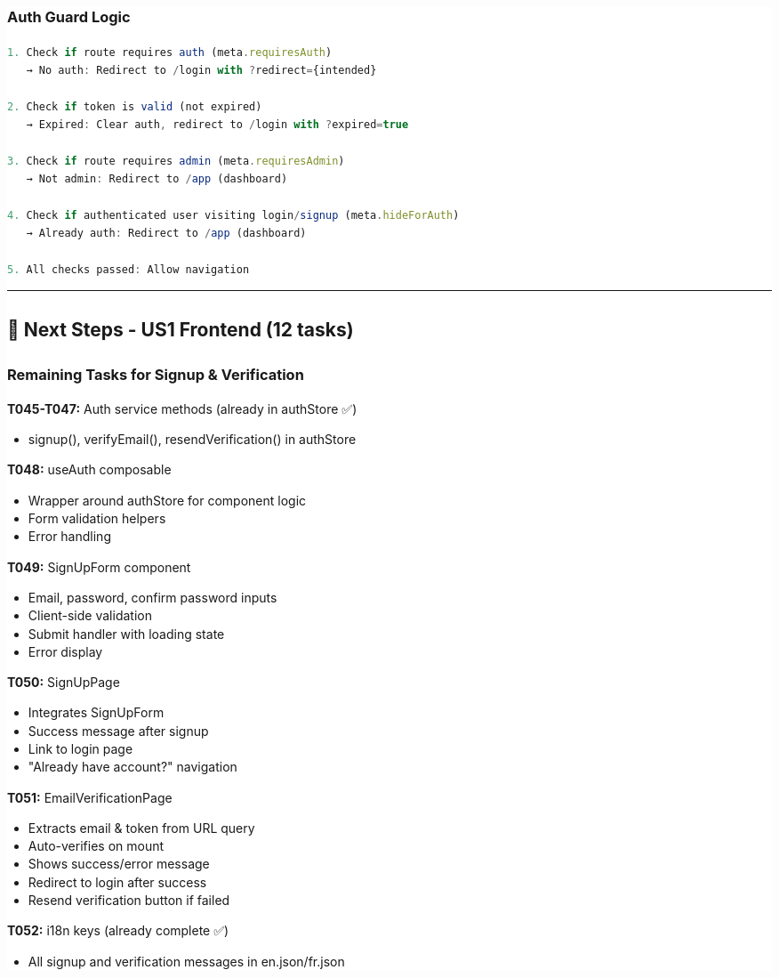 ### Auth Guard Logic
```javascript
1. Check if route requires auth (meta.requiresAuth)
   → No auth: Redirect to /login with ?redirect={intended}

2. Check if token is valid (not expired)
   → Expired: Clear auth, redirect to /login with ?expired=true

3. Check if route requires admin (meta.requiresAdmin)
   → Not admin: Redirect to /app (dashboard)

4. Check if authenticated user visiting login/signup (meta.hideForAuth)
   → Already auth: Redirect to /app (dashboard)

5. All checks passed: Allow navigation
```

---

## 🚀 Next Steps - US1 Frontend (12 tasks)

### Remaining Tasks for Signup & Verification

**T045-T047:** Auth service methods (already in authStore ✅)
- signup(), verifyEmail(), resendVerification() in authStore

**T048:** useAuth composable
- Wrapper around authStore for component logic
- Form validation helpers
- Error handling

**T049:** SignUpForm component
- Email, password, confirm password inputs
- Client-side validation
- Submit handler with loading state
- Error display

**T050:** SignUpPage
- Integrates SignUpForm
- Success message after signup
- Link to login page
- "Already have account?" navigation

**T051:** EmailVerificationPage
- Extracts email & token from URL query
- Auto-verifies on mount
- Shows success/error message
- Redirect to login after success
- Resend verification button if failed

**T052:** i18n keys (already complete ✅)
- All signup and verification messages in en.json/fr.json
